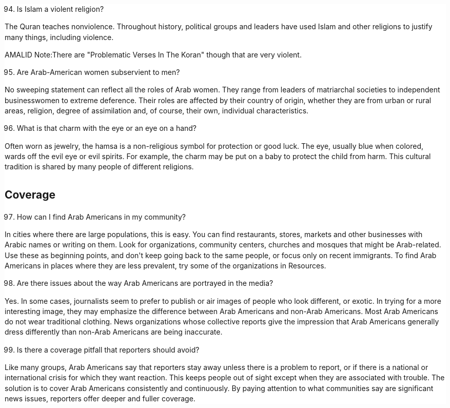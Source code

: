 94. Is Islam a violent religion?

The Quran teaches nonviolence. Throughout history, political groups and
leaders have used Islam and other religions to justify many things,
including violence.

AMALID Note:There are "Problematic Verses In The Koran" though that are very violent.

95. Are Arab-American women subservient to men?

No sweeping statement can reflect all the roles of Arab women. They range
from leaders of matriarchal societies to independent businesswomen to
extreme deference. Their roles are affected by their country of origin,
whether they are from urban or rural areas, religion, degree of assimilation
and, of course, their own, individual characteristics.

96. What is that charm with the eye or an eye on a hand?

Often worn as jewelry, the hamsa is a non-religious symbol for protection or
good luck. The eye, usually blue when colored, wards off the evil eye or
evil spirits. For example, the charm may be put on a baby to protect the
child from harm. This cultural tradition is shared by many people of
different religions.

## Coverage

97. How can I find Arab Americans in my community?

In cities where there are large populations, this is easy. You can find
restaurants, stores, markets and other businesses with Arabic names or
writing on them. Look for organizations, community centers, churches and
mosques that might be Arab-related. Use these as beginning points, and don't
keep going back to the same people, or focus only on recent immigrants. To
find Arab Americans in places where they are less prevalent, try some of the
organizations in Resources.

98. Are there issues about the way Arab Americans are portrayed in the
media?

Yes. In some cases, journalists seem to prefer to publish or air images of
people who look different, or exotic. In trying for a more interesting
image, they may emphasize the difference between Arab Americans and non-Arab
Americans. Most Arab Americans do not wear traditional clothing. News
organizations whose collective reports give the impression that Arab
Americans generally dress differently than non-Arab Americans are being
inaccurate.

99. Is there a coverage pitfall that reporters should avoid?

Like many groups, Arab Americans say that reporters stay away unless there
is a problem to report, or if there is a national or international crisis
for which they want reaction. This keeps people out of sight except when
they are associated with trouble. The solution is to cover Arab Americans
consistently and continuously. By paying attention to what communities say
are significant news issues, reporters offer deeper and fuller coverage.
